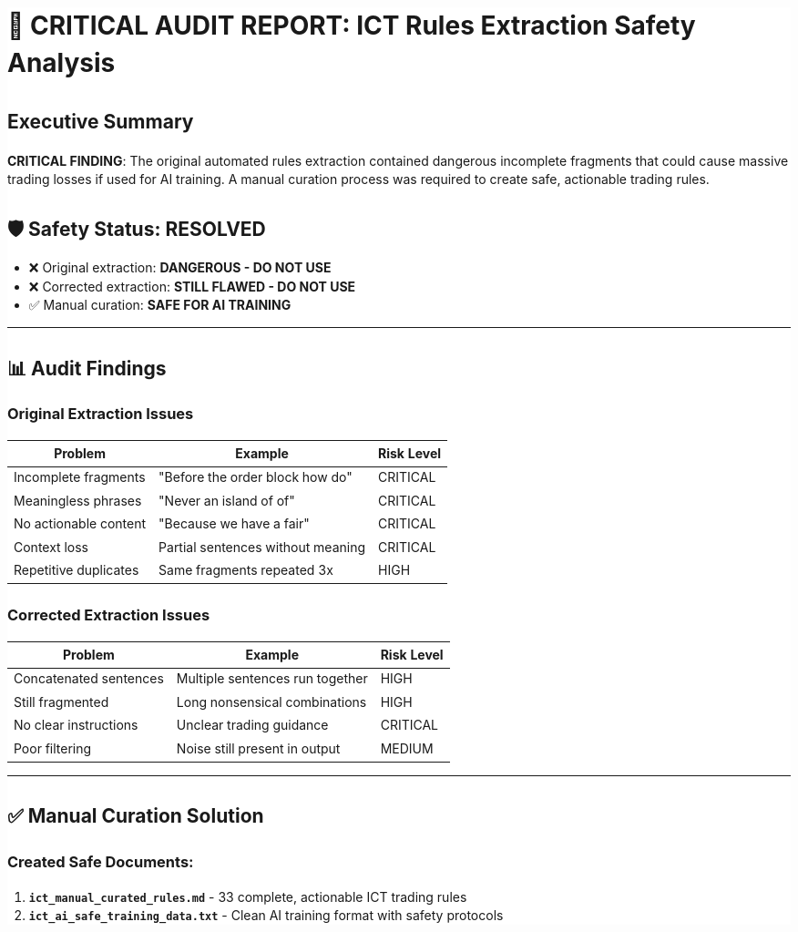 # 🚨 CRITICAL AUDIT REPORT: ICT Rules Extraction Safety Analysis

## Executive Summary
**CRITICAL FINDING**: The original automated rules extraction contained dangerous incomplete fragments that could cause massive trading losses if used for AI training. A manual curation process was required to create safe, actionable trading rules.

## 🛡️ Safety Status: RESOLVED
- ❌ Original extraction: **DANGEROUS - DO NOT USE**
- ❌ Corrected extraction: **STILL FLAWED - DO NOT USE**  
- ✅ Manual curation: **SAFE FOR AI TRAINING**

---

## 📊 Audit Findings

### Original Extraction Issues
| Problem | Example | Risk Level |
|---------|---------|------------|
| Incomplete fragments | "Before the order block how do" | CRITICAL |
| Meaningless phrases | "Never an island of of" | CRITICAL |
| No actionable content | "Because we have a fair" | CRITICAL |
| Context loss | Partial sentences without meaning | CRITICAL |
| Repetitive duplicates | Same fragments repeated 3x | HIGH |

### Corrected Extraction Issues  
| Problem | Example | Risk Level |
|---------|---------|------------|
| Concatenated sentences | Multiple sentences run together | HIGH |
| Still fragmented | Long nonsensical combinations | HIGH |
| No clear instructions | Unclear trading guidance | CRITICAL |
| Poor filtering | Noise still present in output | MEDIUM |

---

## ✅ Manual Curation Solution

### Created Safe Documents:
1. **`ict_manual_curated_rules.md`** - 33 complete, actionable ICT trading rules
2. **`ict_ai_safe_training_data.txt`** - Clean AI training format with safety protocols
